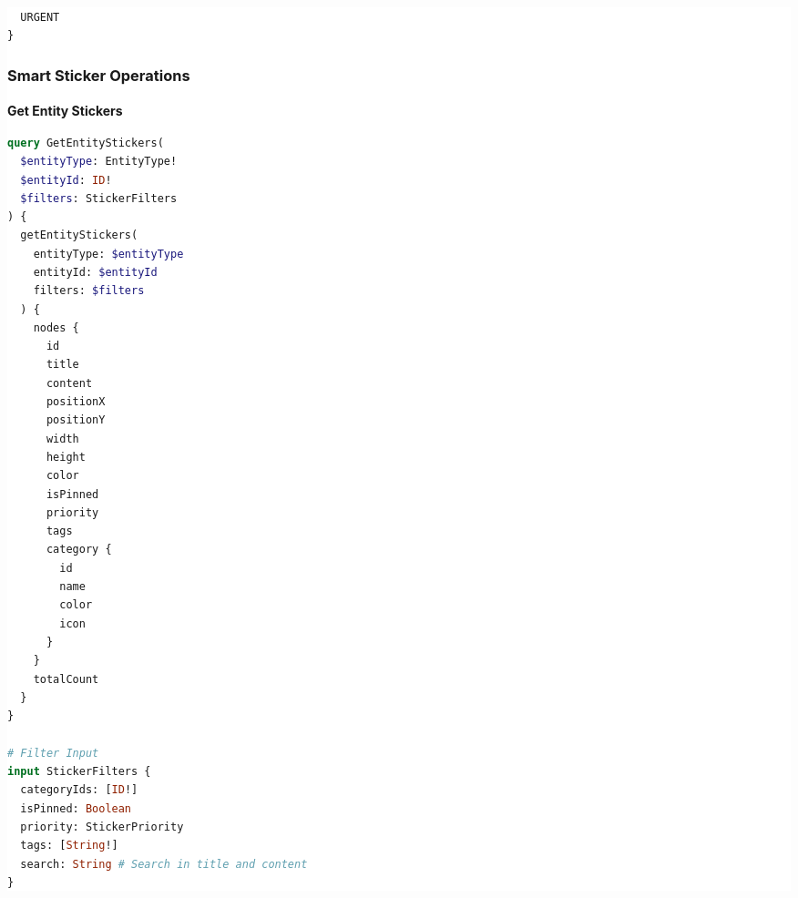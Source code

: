 ```graphql
  URGENT
}
```

### Smart Sticker Operations

**Get Entity Stickers**
```graphql
query GetEntityStickers(
  $entityType: EntityType!
  $entityId: ID!
  $filters: StickerFilters
) {
  getEntityStickers(
    entityType: $entityType
    entityId: $entityId
    filters: $filters
  ) {
    nodes {
      id
      title
      content
      positionX
      positionY
      width
      height
      color
      isPinned
      priority
      tags
      category {
        id
        name
        color
        icon
      }
    }
    totalCount
  }
}

# Filter Input
input StickerFilters {
  categoryIds: [ID!]
  isPinned: Boolean
  priority: StickerPriority
  tags: [String!]
  search: String # Search in title and content
}
```
